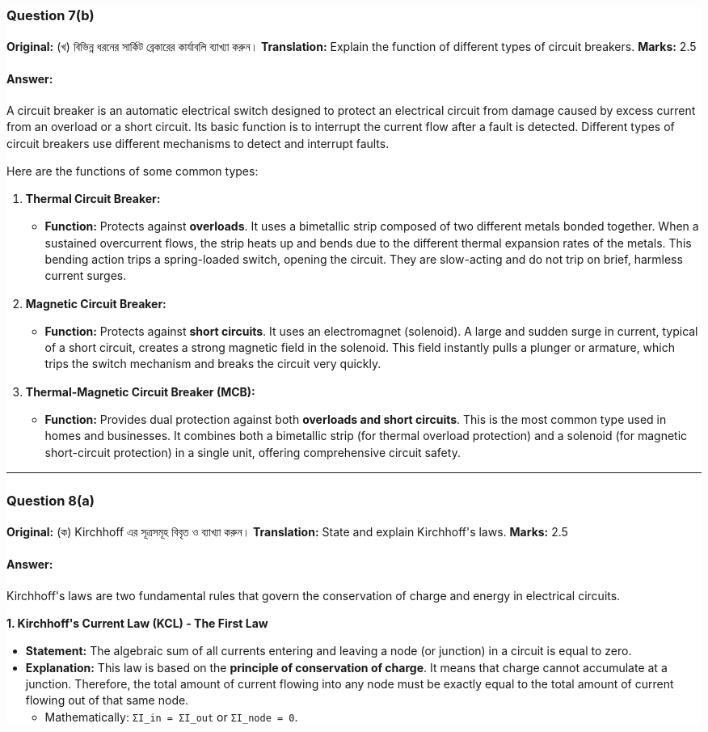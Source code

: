 ### **Question 7(b)**

**Original:** (খ) বিভিন্ন ধরনের সার্কিট ব্রেকারের কার্যাবলি ব্যাখ্যা করুন।
**Translation:** Explain the function of different types of circuit breakers.
**Marks:** 2.5

#### **Answer:**

A circuit breaker is an automatic electrical switch designed to protect an electrical circuit from damage caused by excess current from an overload or a short circuit. Its basic function is to interrupt the current flow after a fault is detected. Different types of circuit breakers use different mechanisms to detect and interrupt faults.

Here are the functions of some common types:

1.  **Thermal Circuit Breaker:**
    *   **Function:** Protects against **overloads**. It uses a bimetallic strip composed of two different metals bonded together. When a sustained overcurrent flows, the strip heats up and bends due to the different thermal expansion rates of the metals. This bending action trips a spring-loaded switch, opening the circuit. They are slow-acting and do not trip on brief, harmless current surges.

2.  **Magnetic Circuit Breaker:**
    *   **Function:** Protects against **short circuits**. It uses an electromagnet (solenoid). A large and sudden surge in current, typical of a short circuit, creates a strong magnetic field in the solenoid. This field instantly pulls a plunger or armature, which trips the switch mechanism and breaks the circuit very quickly.

3.  **Thermal-Magnetic Circuit Breaker (MCB):**
    *   **Function:** Provides dual protection against both **overloads and short circuits**. This is the most common type used in homes and businesses. It combines both a bimetallic strip (for thermal overload protection) and a solenoid (for magnetic short-circuit protection) in a single unit, offering comprehensive circuit safety.

---

### **Question 8(a)**

**Original:** (ক) Kirchhoff এর সূত্রসমূহ বিবৃত ও ব্যাখ্যা করুন।
**Translation:** State and explain Kirchhoff's laws.
**Marks:** 2.5

#### **Answer:**

Kirchhoff's laws are two fundamental rules that govern the conservation of charge and energy in electrical circuits.

**1. Kirchhoff's Current Law (KCL) - The First Law**

*   **Statement:** The algebraic sum of all currents entering and leaving a node (or junction) in a circuit is equal to zero.
*   **Explanation:** This law is based on the **principle of conservation of charge**. It means that charge cannot accumulate at a junction. Therefore, the total amount of current flowing into any node must be exactly equal to the total amount of current flowing out of that same node.
    *   Mathematically: `ΣI_in = ΣI_out` or `ΣI_node = 0`.
